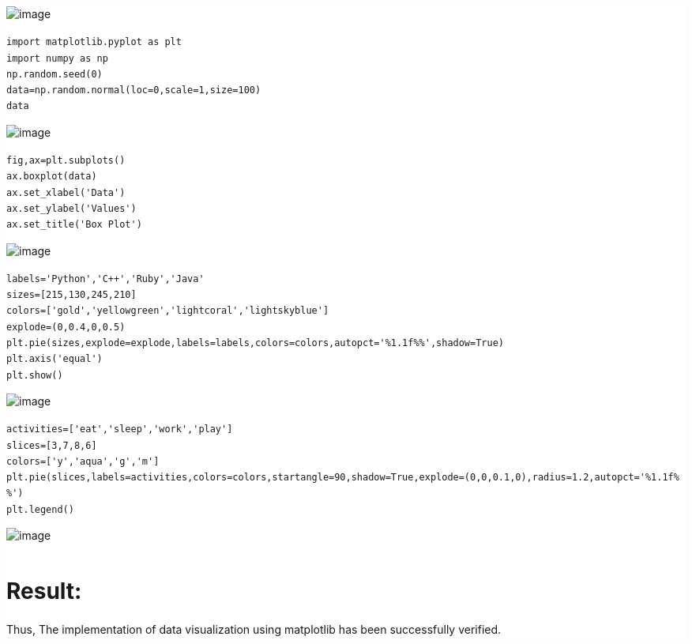 ![image](https://github.com/user-attachments/assets/12b6175c-63f4-4f73-934f-7b0b7589cc57)

```
import matplotlib.pyplot as plt
import numpy as np
np.random.seed(0)
data=np.random.normal(loc=0,scale=1,size=100)
data
```

![image](https://github.com/user-attachments/assets/d208345a-7d66-4288-aa8e-0c81ac29211a)

```
fig,ax=plt.subplots()
ax.boxplot(data)
ax.set_xlabel('Data')
ax.set_ylabel('Values')
ax.set_title('Box Plot')
```

![image](https://github.com/user-attachments/assets/82ff5edc-1242-4509-a050-1070745de8ea)

```
labels='Python','C++','Ruby','Java'
sizes=[215,130,245,210]
colors=['gold','yellowgreen','lightcoral','lightskyblue']
explode=(0,0.4,0,0.5)
plt.pie(sizes,explode=explode,labels=labels,colors=colors,autopct='%1.1f%%',shadow=True)
plt.axis('equal')
plt.show()
```

![image](https://github.com/user-attachments/assets/ce6160ff-fe60-4dfc-92f3-ae42d36e9e43)

```
activities=['eat','sleep','work','play']
slices=[3,7,8,6]
colors=['y','aqua','g','m']
plt.pie(slices,labels=activities,colors=colors,startangle=90,shadow=True,explode=(0,0,0.1,0),radius=1.2,autopct='%1.1f%%')
plt.legend()
```

![image](https://github.com/user-attachments/assets/4b7c66e8-8ef6-442f-823b-51b460138145)


# Result:
Thus, The implementation of data visualization using matplotlib has been successfully verified.
